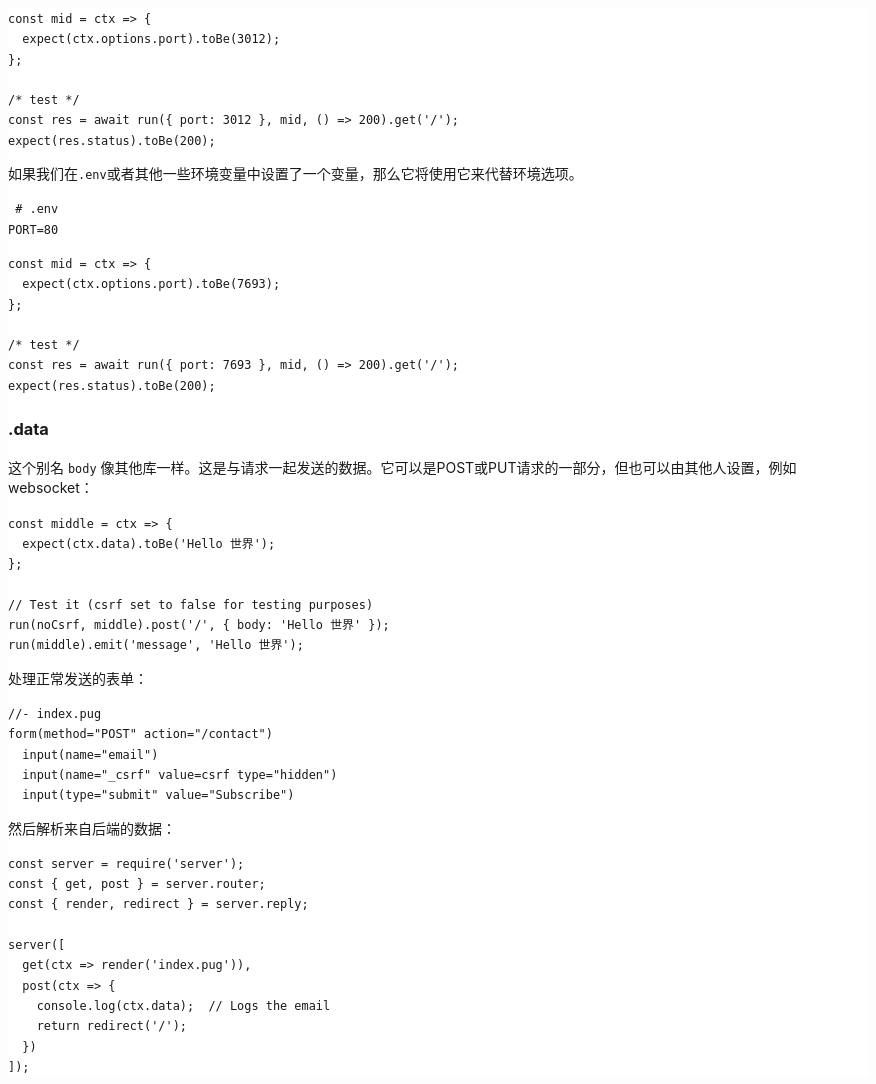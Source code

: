 ```
const mid = ctx => {
  expect(ctx.options.port).toBe(3012);
};

/* test */
const res = await run({ port: 3012 }, mid, () => 200).get('/');
expect(res.status).toBe(200);
```

如果我们在``.env``或者其他一些环境变量中设置了一个变量，那么它将使用它来代替环境选项。


```
 # .env
PORT=80

```
```
const mid = ctx => {
  expect(ctx.options.port).toBe(7693);
};

/* test */
const res = await run({ port: 7693 }, mid, () => 200).get('/');
expect(res.status).toBe(200);
```


### .data


这个别名 ``body`` 像其他库一样。这是与请求一起发送的数据。它可以是POST或PUT请求的一部分，但也可以由其他人设置，例如websocket：

```
const middle = ctx => {
  expect(ctx.data).toBe('Hello 世界');
};

// Test it (csrf set to false for testing purposes)
run(noCsrf, middle).post('/', { body: 'Hello 世界' });
run(middle).emit('message', 'Hello 世界');
```

处理正常发送的表单：

```
//- index.pug
form(method="POST" action="/contact")
  input(name="email")
  input(name="_csrf" value=csrf type="hidden")
  input(type="submit" value="Subscribe")
```

然后解析来自后端的数据：

```
const server = require('server');
const { get, post } = server.router;
const { render, redirect } = server.reply;

server([
  get(ctx => render('index.pug')),
  post(ctx => {
    console.log(ctx.data);  // Logs the email
    return redirect('/');
  })
]);
```
